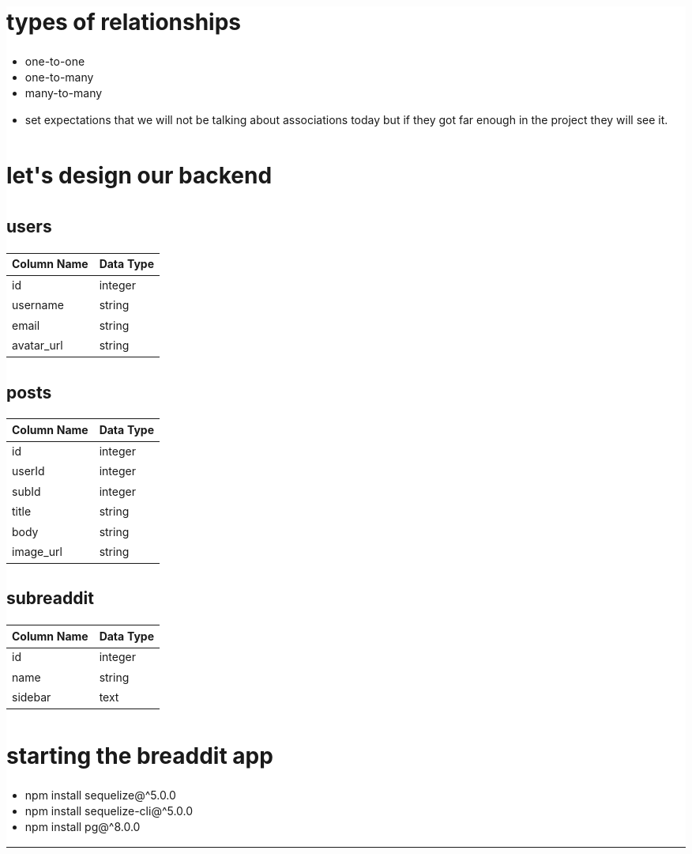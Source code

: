 # types of relationships

- one-to-one
- one-to-many
- many-to-many

* set expectations that we will not be talking about associations today but if they got far enough in the project they will see it. 
# let's design our backend

## users
| Column Name | Data Type |
|-------------|-----------|
| id          | integer   |
| username    | string    |
| email       | string    |
| avatar_url  | string    |
## posts 
| Column Name | Data Type |
|-------------|-----------|
| id          | integer   |
| userId      | integer   |
| subId       | integer   |
| title       | string    |
| body        | string    |
| image_url   | string    |

## subreaddit 
| Column Name | Data Type |
|-------------|-----------|
| id          | integer   |
| name        | string    |
| sidebar     | text      |
# starting the breaddit app

* npm install sequelize@^5.0.0
* npm install sequelize-cli@^5.0.0
* npm install pg@^8.0.0

---